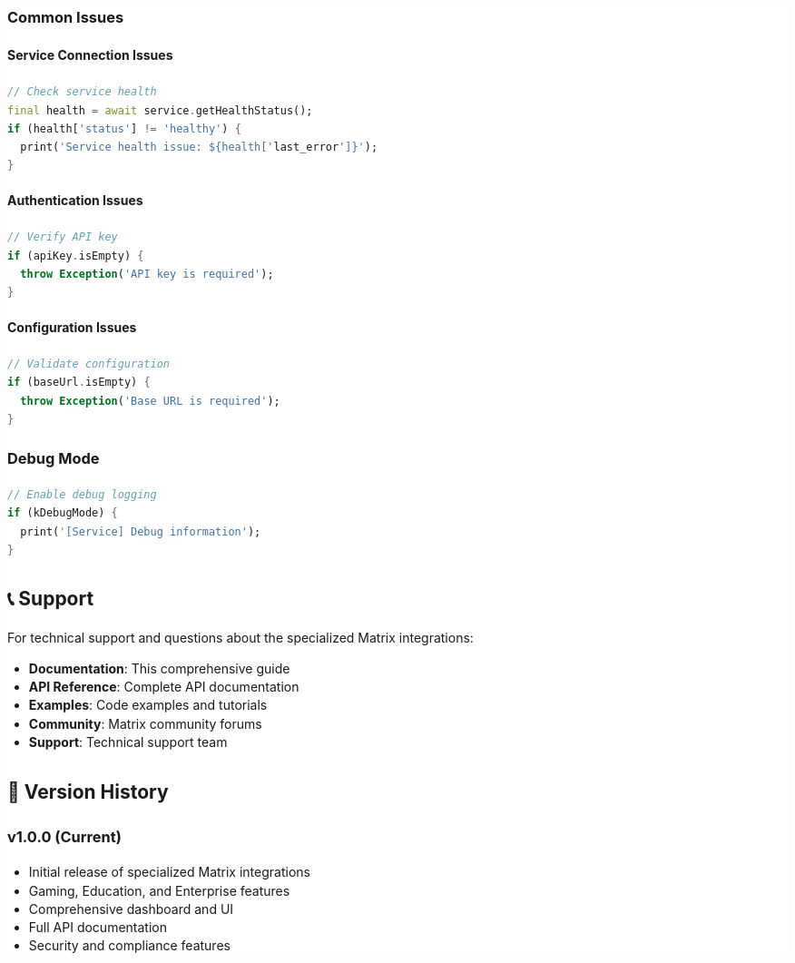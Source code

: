 ### Common Issues

#### Service Connection Issues
```dart
// Check service health
final health = await service.getHealthStatus();
if (health['status'] != 'healthy') {
  print('Service health issue: ${health['last_error']}');
}
```

#### Authentication Issues
```dart
// Verify API key
if (apiKey.isEmpty) {
  throw Exception('API key is required');
}
```

#### Configuration Issues
```dart
// Validate configuration
if (baseUrl.isEmpty) {
  throw Exception('Base URL is required');
}
```

### Debug Mode
```dart
// Enable debug logging
if (kDebugMode) {
  print('[Service] Debug information');
}
```

## 📞 Support

For technical support and questions about the specialized Matrix integrations:

- **Documentation**: This comprehensive guide
- **API Reference**: Complete API documentation
- **Examples**: Code examples and tutorials
- **Community**: Matrix community forums
- **Support**: Technical support team

## 🔄 Version History

### v1.0.0 (Current)
- Initial release of specialized Matrix integrations
- Gaming, Education, and Enterprise features
- Comprehensive dashboard and UI
- Full API documentation
- Security and compliance features
